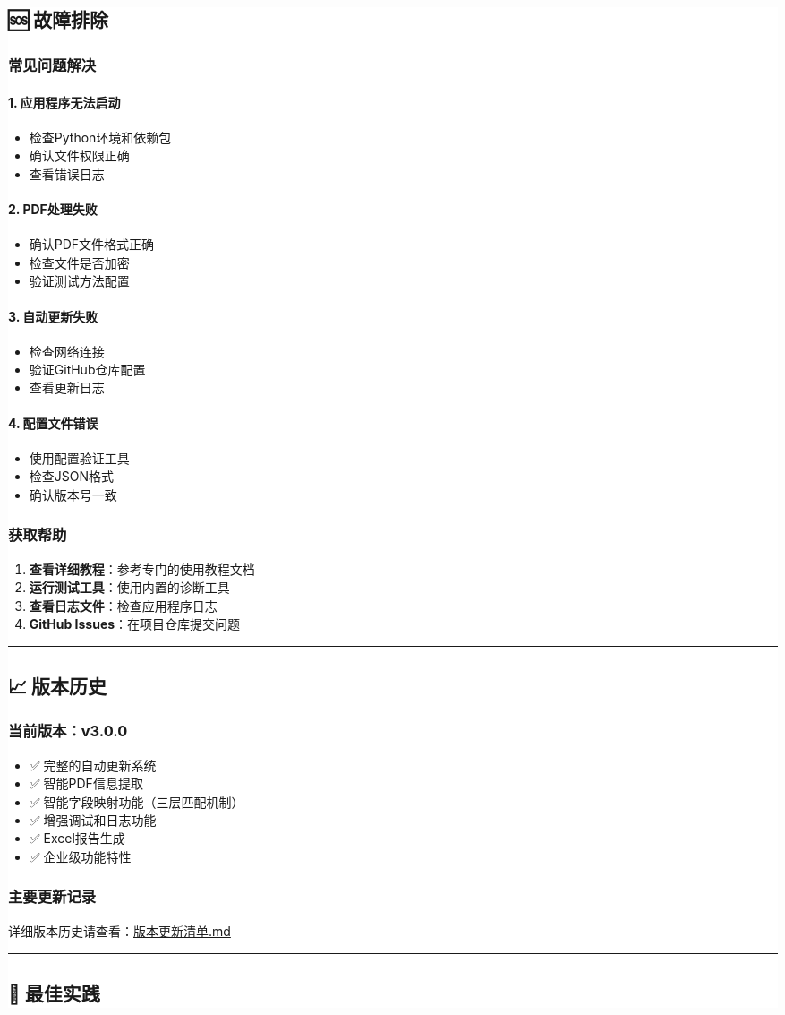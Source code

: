 
## 🆘 故障排除

### 常见问题解决

#### 1. 应用程序无法启动
- 检查Python环境和依赖包
- 确认文件权限正确
- 查看错误日志

#### 2. PDF处理失败
- 确认PDF文件格式正确
- 检查文件是否加密
- 验证测试方法配置

#### 3. 自动更新失败
- 检查网络连接
- 验证GitHub仓库配置
- 查看更新日志

#### 4. 配置文件错误
- 使用配置验证工具
- 检查JSON格式
- 确认版本号一致

### 获取帮助
1. **查看详细教程**：参考专门的使用教程文档
2. **运行测试工具**：使用内置的诊断工具
3. **查看日志文件**：检查应用程序日志
4. **GitHub Issues**：在项目仓库提交问题

---

## 📈 版本历史

### 当前版本：v3.0.0
- ✅ 完整的自动更新系统
- ✅ 智能PDF信息提取
- ✅ 智能字段映射功能（三层匹配机制）
- ✅ 增强调试和日志功能
- ✅ Excel报告生成
- ✅ 企业级功能特性

### 主要更新记录
详细版本历史请查看：[版本更新清单.md](./版本更新清单.md)

---

## 🎯 最佳实践
